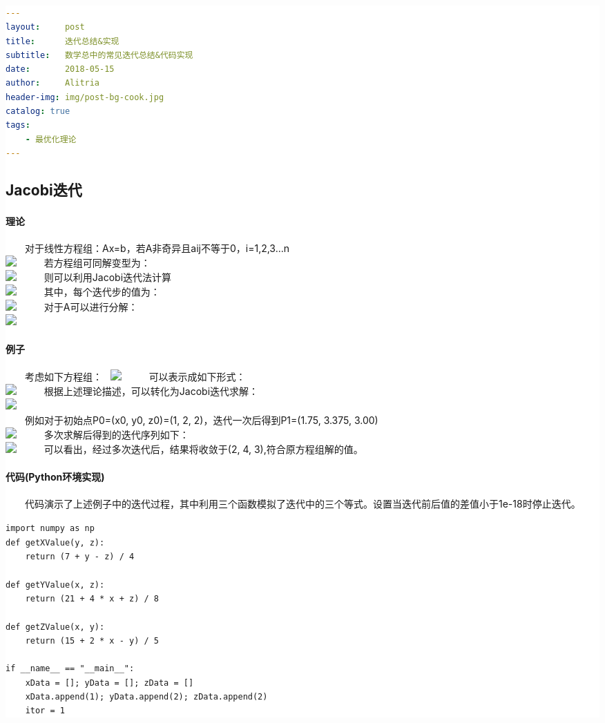 ```yaml
---
layout:		post
title:      迭代总结&实现
subtitle:   数学总中的常见迭代总结&代码实现
date:       2018-05-15
author:     Alitria
header-img: img/post-bg-cook.jpg
catalog: true
tags:
    - 最优化理论
---
```


## Jacobi迭代
#### 理论
&emsp;&emsp;对于线性方程组：Ax=b，若A非奇异且aij不等于0，i=1,2,3...n  
![](http://ww1.sinaimg.cn/large/005L0VzSgy1frd4xcv52wj30dm04sgm2.jpg)  
&emsp;&emsp;若方程组可同解变型为：  
![](http://ww1.sinaimg.cn/large/005L0VzSgy1frd4yupqr3j30dw07wq39.jpg)  
&emsp;&emsp;则可以利用Jacobi迭代法计算  
![](http://ww1.sinaimg.cn/large/005L0VzSgy1frd5b84u8uj30fc08574t.jpg)  
&emsp;&emsp;其中，每个迭代步的值为：  
![](http://ww1.sinaimg.cn/large/005L0VzSgy1frd5cc2pggj30di024q2y.jpg)  
&emsp;&emsp;对于A可以进行分解：  
![](http://ww1.sinaimg.cn/large/005L0VzSgy1frd7pb5galj31120kuq3s.jpg)  

#### 例子
&emsp;&emsp;考虑如下方程组：  
![](http://ww1.sinaimg.cn/large/005L0VzSgy1frd7qsxr6wj306002k0sl.jpg)  
&emsp;&emsp;可以表示成如下形式：  
![](http://ww1.sinaimg.cn/large/005L0VzSgy1frd7rjkpv0j305j04gwed.jpg)  
&emsp;&emsp;根据上述理论描述，可以转化为Jacobi迭代求解：  
![](http://ww1.sinaimg.cn/large/005L0VzSgy1frd7t1myubj306j04r748.jpg)  
&emsp;&emsp;例如对于初始点P0=(x0, y0, z0)=(1, 2, 2)，迭代一次后得到P1=(1.75, 3.375, 3.00)  
![](http://ww1.sinaimg.cn/large/005L0VzSgy1frd7upfytlj306u04rglk.jpg)  
&emsp;&emsp;多次求解后得到的迭代序列如下：  
![](http://ww1.sinaimg.cn/large/005L0VzSgy1frd7w8lzx3j30j60bv76l.jpg)  
&emsp;&emsp;可以看出，经过多次迭代后，结果将收敛于(2, 4, 3),符合原方程组解的值。  

#### 代码(Python环境实现)
&emsp;&emsp;代码演示了上述例子中的迭代过程，其中利用三个函数模拟了迭代中的三个等式。设置当迭代前后值的差值小于1e-18时停止迭代。
```
import numpy as np
def getXValue(y, z):
    return (7 + y - z) / 4

def getYValue(x, z):
    return (21 + 4 * x + z) / 8

def getZValue(x, y):
    return (15 + 2 * x - y) / 5

if __name__ == "__main__":
    xData = []; yData = []; zData = []
    xData.append(1); yData.append(2); zData.append(2)
    itor = 1
```